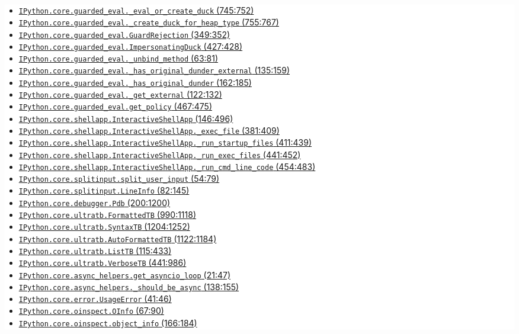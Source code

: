 - <a href="https://github.com/ipython/ipython/blob/master/IPython/core/guarded_eval.py#L745-L752" target="_blank" rel="noopener noreferrer">`IPython.core.guarded_eval._eval_or_create_duck` (745:752)</a>
- <a href="https://github.com/ipython/ipython/blob/master/IPython/core/guarded_eval.py#L755-L767" target="_blank" rel="noopener noreferrer">`IPython.core.guarded_eval._create_duck_for_heap_type` (755:767)</a>
- <a href="https://github.com/ipython/ipython/blob/master/IPython/core/guarded_eval.py#L349-L352" target="_blank" rel="noopener noreferrer">`IPython.core.guarded_eval.GuardRejection` (349:352)</a>
- <a href="https://github.com/ipython/ipython/blob/master/IPython/core/guarded_eval.py#L427-L428" target="_blank" rel="noopener noreferrer">`IPython.core.guarded_eval.ImpersonatingDuck` (427:428)</a>
- <a href="https://github.com/ipython/ipython/blob/master/IPython/core/guarded_eval.py#L63-L81" target="_blank" rel="noopener noreferrer">`IPython.core.guarded_eval._unbind_method` (63:81)</a>
- <a href="https://github.com/ipython/ipython/blob/master/IPython/core/guarded_eval.py#L135-L159" target="_blank" rel="noopener noreferrer">`IPython.core.guarded_eval._has_original_dunder_external` (135:159)</a>
- <a href="https://github.com/ipython/ipython/blob/master/IPython/core/guarded_eval.py#L162-L185" target="_blank" rel="noopener noreferrer">`IPython.core.guarded_eval._has_original_dunder` (162:185)</a>
- <a href="https://github.com/ipython/ipython/blob/master/IPython/core/guarded_eval.py#L122-L132" target="_blank" rel="noopener noreferrer">`IPython.core.guarded_eval._get_external` (122:132)</a>
- <a href="https://github.com/ipython/ipython/blob/master/IPython/core/guarded_eval.py#L467-L475" target="_blank" rel="noopener noreferrer">`IPython.core.guarded_eval.get_policy` (467:475)</a>
- <a href="https://github.com/ipython/ipython/blob/master/IPython/core/shellapp.py#L146-L496" target="_blank" rel="noopener noreferrer">`IPython.core.shellapp.InteractiveShellApp` (146:496)</a>
- <a href="https://github.com/ipython/ipython/blob/master/IPython/core/shellapp.py#L381-L409" target="_blank" rel="noopener noreferrer">`IPython.core.shellapp.InteractiveShellApp._exec_file` (381:409)</a>
- <a href="https://github.com/ipython/ipython/blob/master/IPython/core/shellapp.py#L411-L439" target="_blank" rel="noopener noreferrer">`IPython.core.shellapp.InteractiveShellApp._run_startup_files` (411:439)</a>
- <a href="https://github.com/ipython/ipython/blob/master/IPython/core/shellapp.py#L441-L452" target="_blank" rel="noopener noreferrer">`IPython.core.shellapp.InteractiveShellApp._run_exec_files` (441:452)</a>
- <a href="https://github.com/ipython/ipython/blob/master/IPython/core/shellapp.py#L454-L483" target="_blank" rel="noopener noreferrer">`IPython.core.shellapp.InteractiveShellApp._run_cmd_line_code` (454:483)</a>
- <a href="https://github.com/ipython/ipython/blob/master/IPython/core/splitinput.py#L54-L79" target="_blank" rel="noopener noreferrer">`IPython.core.splitinput.split_user_input` (54:79)</a>
- <a href="https://github.com/ipython/ipython/blob/master/IPython/core/splitinput.py#L82-L145" target="_blank" rel="noopener noreferrer">`IPython.core.splitinput.LineInfo` (82:145)</a>
- <a href="https://github.com/ipython/ipython/blob/master/IPython/core/debugger.py#L200-L1200" target="_blank" rel="noopener noreferrer">`IPython.core.debugger.Pdb` (200:1200)</a>
- <a href="https://github.com/ipython/ipython/blob/master/IPython/core/ultratb.py#L990-L1118" target="_blank" rel="noopener noreferrer">`IPython.core.ultratb.FormattedTB` (990:1118)</a>
- <a href="https://github.com/ipython/ipython/blob/master/IPython/core/ultratb.py#L1204-L1252" target="_blank" rel="noopener noreferrer">`IPython.core.ultratb.SyntaxTB` (1204:1252)</a>
- <a href="https://github.com/ipython/ipython/blob/master/IPython/core/ultratb.py#L1122-L1184" target="_blank" rel="noopener noreferrer">`IPython.core.ultratb.AutoFormattedTB` (1122:1184)</a>
- <a href="https://github.com/ipython/ipython/blob/master/IPython/core/ultratb.py#L115-L433" target="_blank" rel="noopener noreferrer">`IPython.core.ultratb.ListTB` (115:433)</a>
- <a href="https://github.com/ipython/ipython/blob/master/IPython/core/ultratb.py#L441-L986" target="_blank" rel="noopener noreferrer">`IPython.core.ultratb.VerboseTB` (441:986)</a>
- <a href="https://github.com/ipython/ipython/blob/master/IPython/core/async_helpers.py#L21-L47" target="_blank" rel="noopener noreferrer">`IPython.core.async_helpers.get_asyncio_loop` (21:47)</a>
- <a href="https://github.com/ipython/ipython/blob/master/IPython/core/async_helpers.py#L138-L155" target="_blank" rel="noopener noreferrer">`IPython.core.async_helpers._should_be_async` (138:155)</a>
- <a href="https://github.com/ipython/ipython/blob/master/IPython/core/error.py#L41-L46" target="_blank" rel="noopener noreferrer">`IPython.core.error.UsageError` (41:46)</a>
- <a href="https://github.com/ipython/ipython/blob/master/IPython/core/oinspect.py#L67-L90" target="_blank" rel="noopener noreferrer">`IPython.core.oinspect.OInfo` (67:90)</a>
- <a href="https://github.com/ipython/ipython/blob/master/IPython/core/oinspect.py#L166-L184" target="_blank" rel="noopener noreferrer">`IPython.core.oinspect.object_info` (166:184)</a>